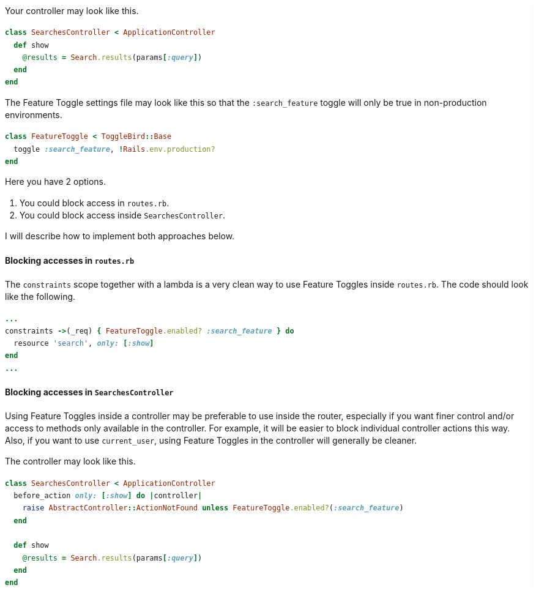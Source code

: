 Your controller may look like this.
```ruby
class SearchesController < ApplicationController
  def show
    @results = Search.results(params[:query])
  end
end
```

The Feature Toggle settings file may look like this so that the 
`:search_feature` toggle will only be true in non-production environments.
```ruby
class FeatureToggle < ToggleBird::Base
  toggle :search_feature, !Rails.env.production?
end
```

Here you have 2 options.

1. You could block access in `routes.rb`.
2. You could block access inside `SearchesController`.

I will describe how to implement both approaches below.

#### Blocking accesses in `routes.rb`

The `constraints` scope together with a lambda is a very clean way to use Feature Toggles inside `routes.rb`. The code should look like the following.

```ruby
...
constraints ->(_req) { FeatureToggle.enabled? :search_feature } do        
  resource 'search', only: [:show]
end  
...
```

#### Blocking accesses in `SearchesController`

Using Feature Toggles inside a controller may be preferable to use inside the router, especially if you want finer control and/or access to methods only available in the controller. For example, it will be easier to block individual controller actions this way. Also, if you want to use `current_user`, using Feature Toggles in the controller will generally be cleaner.

The controller may look like this.
```ruby
class SearchesController < ApplicationController
  before_action only: [:show] do |controller|
    raise AbstractController::ActionNotFound unless FeatureToggle.enabled?(:search_feature)
  end
  
  def show
    @results = Search.results(params[:query])
  end
end
```
